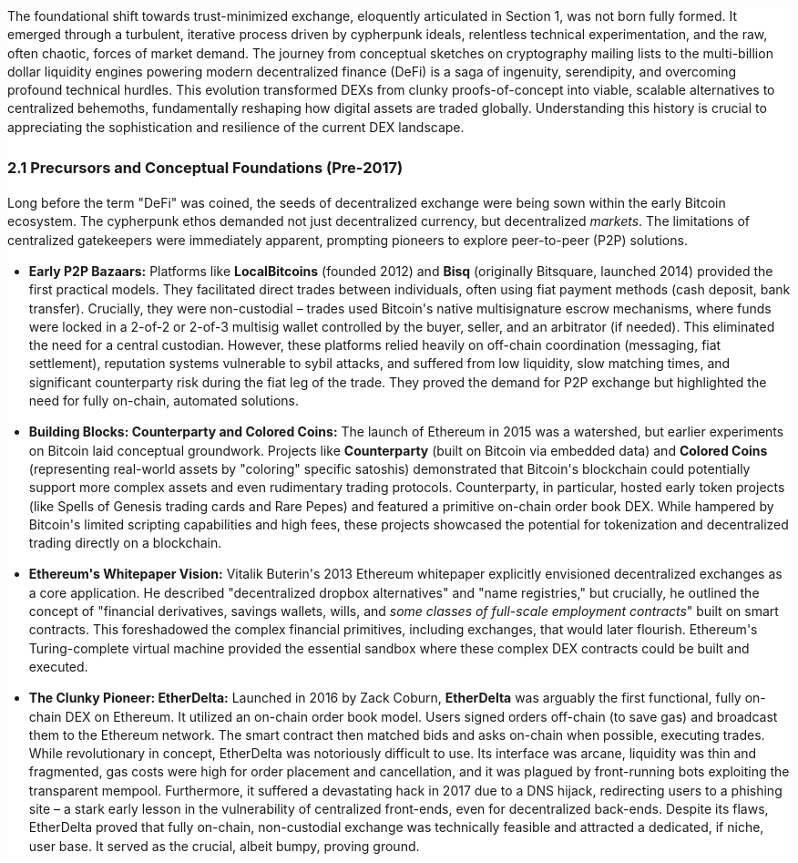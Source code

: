 The foundational shift towards trust-minimized exchange, eloquently articulated in Section 1, was not born fully formed. It emerged through a turbulent, iterative process driven by cypherpunk ideals, relentless technical experimentation, and the raw, often chaotic, forces of market demand. The journey from conceptual sketches on cryptography mailing lists to the multi-billion dollar liquidity engines powering modern decentralized finance (DeFi) is a saga of ingenuity, serendipity, and overcoming profound technical hurdles. This evolution transformed DEXs from clunky proofs-of-concept into viable, scalable alternatives to centralized behemoths, fundamentally reshaping how digital assets are traded globally. Understanding this history is crucial to appreciating the sophistication and resilience of the current DEX landscape.

### 2.1 Precursors and Conceptual Foundations (Pre-2017)

Long before the term "DeFi" was coined, the seeds of decentralized exchange were being sown within the early Bitcoin ecosystem. The cypherpunk ethos demanded not just decentralized currency, but decentralized *markets*. The limitations of centralized gatekeepers were immediately apparent, prompting pioneers to explore peer-to-peer (P2P) solutions.

*   **Early P2P Bazaars:** Platforms like **LocalBitcoins** (founded 2012) and **Bisq** (originally Bitsquare, launched 2014) provided the first practical models. They facilitated direct trades between individuals, often using fiat payment methods (cash deposit, bank transfer). Crucially, they were non-custodial – trades used Bitcoin's native multisignature escrow mechanisms, where funds were locked in a 2-of-2 or 2-of-3 multisig wallet controlled by the buyer, seller, and an arbitrator (if needed). This eliminated the need for a central custodian. However, these platforms relied heavily on off-chain coordination (messaging, fiat settlement), reputation systems vulnerable to sybil attacks, and suffered from low liquidity, slow matching times, and significant counterparty risk during the fiat leg of the trade. They proved the demand for P2P exchange but highlighted the need for fully on-chain, automated solutions.

*   **Building Blocks: Counterparty and Colored Coins:** The launch of Ethereum in 2015 was a watershed, but earlier experiments on Bitcoin laid conceptual groundwork. Projects like **Counterparty** (built on Bitcoin via embedded data) and **Colored Coins** (representing real-world assets by "coloring" specific satoshis) demonstrated that Bitcoin's blockchain could potentially support more complex assets and even rudimentary trading protocols. Counterparty, in particular, hosted early token projects (like Spells of Genesis trading cards and Rare Pepes) and featured a primitive on-chain order book DEX. While hampered by Bitcoin's limited scripting capabilities and high fees, these projects showcased the potential for tokenization and decentralized trading directly on a blockchain.

*   **Ethereum's Whitepaper Vision:** Vitalik Buterin's 2013 Ethereum whitepaper explicitly envisioned decentralized exchanges as a core application. He described "decentralized dropbox alternatives" and "name registries," but crucially, he outlined the concept of "financial derivatives, savings wallets, wills, and *some classes of full-scale employment contracts*" built on smart contracts. This foreshadowed the complex financial primitives, including exchanges, that would later flourish. Ethereum's Turing-complete virtual machine provided the essential sandbox where these complex DEX contracts could be built and executed.

*   **The Clunky Pioneer: EtherDelta:** Launched in 2016 by Zack Coburn, **EtherDelta** was arguably the first functional, fully on-chain DEX on Ethereum. It utilized an on-chain order book model. Users signed orders off-chain (to save gas) and broadcast them to the Ethereum network. The smart contract then matched bids and asks on-chain when possible, executing trades. While revolutionary in concept, EtherDelta was notoriously difficult to use. Its interface was arcane, liquidity was thin and fragmented, gas costs were high for order placement and cancellation, and it was plagued by front-running bots exploiting the transparent mempool. Furthermore, it suffered a devastating hack in 2017 due to a DNS hijack, redirecting users to a phishing site – a stark early lesson in the vulnerability of centralized front-ends, even for decentralized back-ends. Despite its flaws, EtherDelta proved that fully on-chain, non-custodial exchange was technically feasible and attracted a dedicated, if niche, user base. It served as the crucial, albeit bumpy, proving ground.
